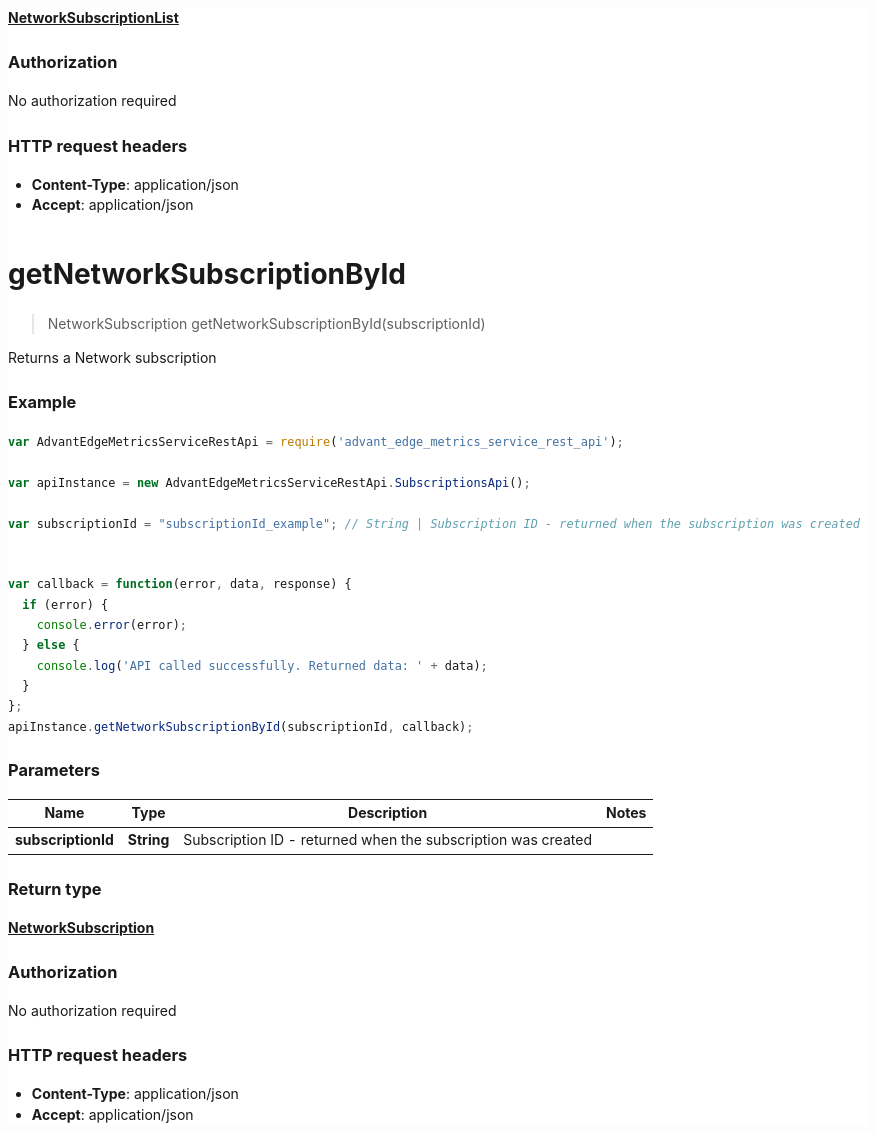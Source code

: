 [**NetworkSubscriptionList**](NetworkSubscriptionList.md)

### Authorization

No authorization required

### HTTP request headers

 - **Content-Type**: application/json
 - **Accept**: application/json

<a name="getNetworkSubscriptionById"></a>
# **getNetworkSubscriptionById**
> NetworkSubscription getNetworkSubscriptionById(subscriptionId)



Returns a Network subscription

### Example
```javascript
var AdvantEdgeMetricsServiceRestApi = require('advant_edge_metrics_service_rest_api');

var apiInstance = new AdvantEdgeMetricsServiceRestApi.SubscriptionsApi();

var subscriptionId = "subscriptionId_example"; // String | Subscription ID - returned when the subscription was created


var callback = function(error, data, response) {
  if (error) {
    console.error(error);
  } else {
    console.log('API called successfully. Returned data: ' + data);
  }
};
apiInstance.getNetworkSubscriptionById(subscriptionId, callback);
```

### Parameters

Name | Type | Description  | Notes
------------- | ------------- | ------------- | -------------
 **subscriptionId** | **String**| Subscription ID - returned when the subscription was created | 

### Return type

[**NetworkSubscription**](NetworkSubscription.md)

### Authorization

No authorization required

### HTTP request headers

 - **Content-Type**: application/json
 - **Accept**: application/json

